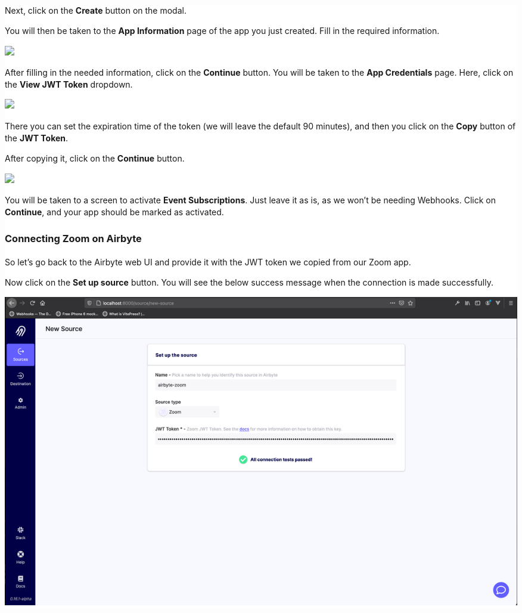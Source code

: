 Next, click on the **Create** button on the modal.

You will then be taken to the **App Information** page of the app you just created. Fill in the required information.

![](../.gitbook/assets/06_app-information.png)

After filling in the needed information, click on the **Continue** button. You will be taken to the **App Credentials** page. Here, click on the **View JWT Token** dropdown.

![](../.gitbook/assets/07_view-jwt-token.png)

There you can set the expiration time of the token \(we will leave the default 90 minutes\), and then you click on the **Copy** button of the **JWT Token**.

After copying it, click on the **Continue** button.

![](../.gitbook/assets/08_activate-webhook.png)

You will be taken to a screen to activate **Event Subscriptions**. Just leave it as is, as we won’t be needing Webhooks. Click on **Continue**, and your app should be marked as activated.

### Connecting Zoom on Airbyte

So let’s go back to the Airbyte web UI and provide it with the JWT token we copied from our Zoom app.

Now click on the **Set up source** button. You will see the below success message when the connection is made successfully.

![](../.gitbook/assets/setup-successful%20%281%29.png)
